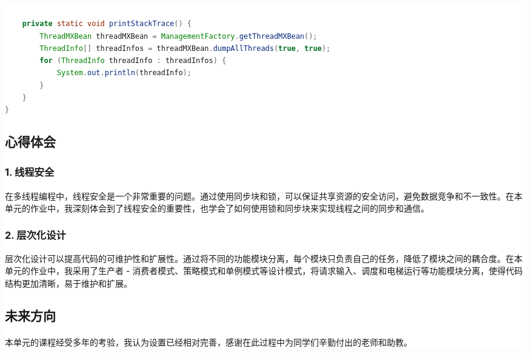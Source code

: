 ```java

    private static void printStackTrace() {
        ThreadMXBean threadMXBean = ManagementFactory.getThreadMXBean();
        ThreadInfo[] threadInfos = threadMXBean.dumpAllThreads(true, true);
        for (ThreadInfo threadInfo : threadInfos) {
            System.out.println(threadInfo);
        }
    }
}
```

## 心得体会
### 1. 线程安全
在多线程编程中，线程安全是一个非常重要的问题。通过使用同步块和锁，可以保证共享资源的安全访问，避免数据竞争和不一致性。在本单元的作业中，我深刻体会到了线程安全的重要性，也学会了如何使用锁和同步块来实现线程之间的同步和通信。

### 2. 层次化设计
层次化设计可以提高代码的可维护性和扩展性。通过将不同的功能模块分离，每个模块只负责自己的任务，降低了模块之间的耦合度。在本单元的作业中，我采用了生产者 - 消费者模式、策略模式和单例模式等设计模式，将请求输入、调度和电梯运行等功能模块分离，使得代码结构更加清晰，易于维护和扩展。

## 未来方向

本单元的课程经受多年的考验，我认为设置已经相对完善，感谢在此过程中为同学们辛勤付出的老师和助教。
